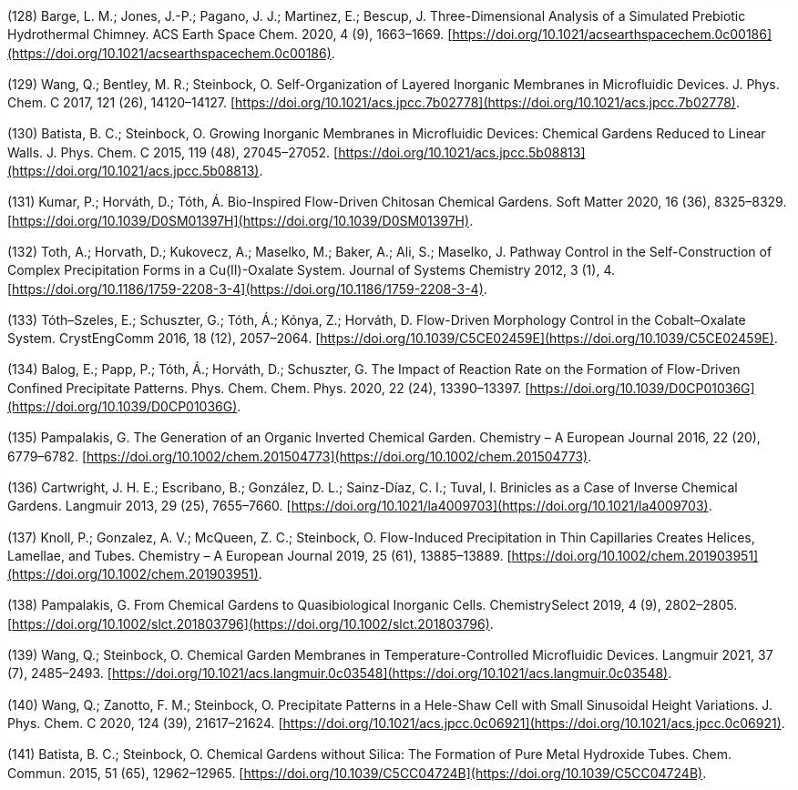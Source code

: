 (128) Barge, L. M.; Jones, J.-P.; Pagano, J. J.; Martinez, E.; Bescup, J. Three-Dimensional Analysis of a Simulated Prebiotic Hydrothermal Chimney. ACS Earth Space Chem. 2020, 4 (9), 1663–1669. [https://doi.org/10.1021/acsearthspacechem.0c00186](https://doi.org/10.1021/acsearthspacechem.0c00186).

(129) Wang, Q.; Bentley, M. R.; Steinbock, O. Self-Organization of Layered Inorganic Membranes in Microfluidic Devices. J. Phys. Chem. C 2017, 121 (26), 14120–14127. [https://doi.org/10.1021/acs.jpcc.7b02778](https://doi.org/10.1021/acs.jpcc.7b02778).

(130) Batista, B. C.; Steinbock, O. Growing Inorganic Membranes in Microfluidic Devices: Chemical Gardens Reduced to Linear Walls. J. Phys. Chem. C 2015, 119 (48), 27045–27052. [https://doi.org/10.1021/acs.jpcc.5b08813](https://doi.org/10.1021/acs.jpcc.5b08813).

(131) Kumar, P.; Horváth, D.; Tóth, Á. Bio-Inspired Flow-Driven Chitosan Chemical Gardens. Soft Matter 2020, 16 (36), 8325–8329. [https://doi.org/10.1039/D0SM01397H](https://doi.org/10.1039/D0SM01397H).

(132) Toth, A.; Horvath, D.; Kukovecz, A.; Maselko, M.; Baker, A.; Ali, S.; Maselko, J. Pathway Control in the Self-Construction of Complex Precipitation Forms in a Cu(II)-Oxalate System. Journal of Systems Chemistry 2012, 3 (1), 4. [https://doi.org/10.1186/1759-2208-3-4](https://doi.org/10.1186/1759-2208-3-4).

(133) Tóth–Szeles, E.; Schuszter, G.; Tóth, Á.; Kónya, Z.; Horváth, D. Flow-Driven Morphology Control in the Cobalt–Oxalate System. CrystEngComm 2016, 18 (12), 2057–2064. [https://doi.org/10.1039/C5CE02459E](https://doi.org/10.1039/C5CE02459E).

(134) Balog, E.; Papp, P.; Tóth, Á.; Horváth, D.; Schuszter, G. The Impact of Reaction Rate on the Formation of Flow-Driven Confined Precipitate Patterns. Phys. Chem. Chem. Phys. 2020, 22 (24), 13390–13397. [https://doi.org/10.1039/D0CP01036G](https://doi.org/10.1039/D0CP01036G).

(135) Pampalakis, G. The Generation of an Organic Inverted Chemical Garden. Chemistry – A European Journal 2016, 22 (20), 6779–6782. [https://doi.org/10.1002/chem.201504773](https://doi.org/10.1002/chem.201504773).

(136) Cartwright, J. H. E.; Escribano, B.; González, D. L.; Sainz-Díaz, C. I.; Tuval, I. Brinicles as a Case of Inverse Chemical Gardens. Langmuir 2013, 29 (25), 7655–7660. [https://doi.org/10.1021/la4009703](https://doi.org/10.1021/la4009703).

(137) Knoll, P.; Gonzalez, A. V.; McQueen, Z. C.; Steinbock, O. Flow-Induced Precipitation in Thin Capillaries Creates Helices, Lamellae, and Tubes. Chemistry – A European Journal 2019, 25 (61), 13885–13889. [https://doi.org/10.1002/chem.201903951](https://doi.org/10.1002/chem.201903951).

(138) Pampalakis, G. From Chemical Gardens to Quasibiological Inorganic Cells. ChemistrySelect 2019, 4 (9), 2802–2805. [https://doi.org/10.1002/slct.201803796](https://doi.org/10.1002/slct.201803796).

(139) Wang, Q.; Steinbock, O. Chemical Garden Membranes in Temperature-Controlled Microfluidic Devices. Langmuir 2021, 37 (7), 2485–2493. [https://doi.org/10.1021/acs.langmuir.0c03548](https://doi.org/10.1021/acs.langmuir.0c03548).

(140) Wang, Q.; Zanotto, F. M.; Steinbock, O. Precipitate Patterns in a Hele-Shaw Cell with Small Sinusoidal Height Variations. J. Phys. Chem. C 2020, 124 (39), 21617–21624. [https://doi.org/10.1021/acs.jpcc.0c06921](https://doi.org/10.1021/acs.jpcc.0c06921).

(141) Batista, B. C.; Steinbock, O. Chemical Gardens without Silica: The Formation of Pure Metal Hydroxide Tubes. Chem. Commun. 2015, 51 (65), 12962–12965. [https://doi.org/10.1039/C5CC04724B](https://doi.org/10.1039/C5CC04724B).

